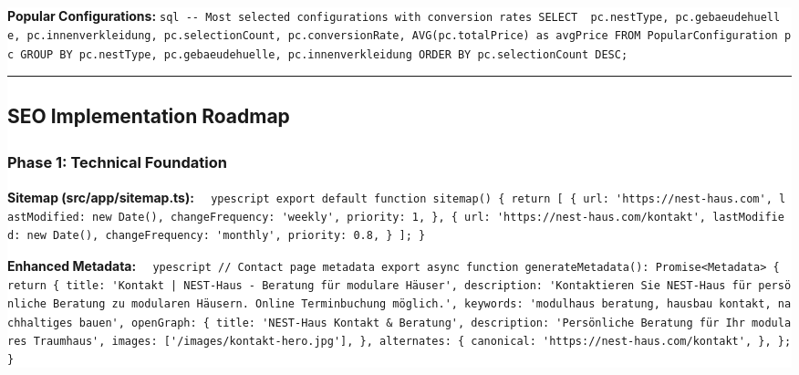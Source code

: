 **Popular Configurations:**
`sql
-- Most selected configurations with conversion rates
SELECT 
  pc.nestType, pc.gebaeudehuelle, pc.innenverkleidung,
  pc.selectionCount, pc.conversionRate,
  AVG(pc.totalPrice) as avgPrice
FROM PopularConfiguration pc
GROUP BY pc.nestType, pc.gebaeudehuelle, pc.innenverkleidung
ORDER BY pc.selectionCount DESC;
`

---

##  SEO Implementation Roadmap

### **Phase 1: Technical Foundation**

**Sitemap (src/app/sitemap.ts):**
`	ypescript
export default function sitemap() {
  return [
    {
      url: 'https://nest-haus.com',
      lastModified: new Date(),
      changeFrequency: 'weekly',
      priority: 1,
    },
    {
      url: 'https://nest-haus.com/kontakt',
      lastModified: new Date(),
      changeFrequency: 'monthly',
      priority: 0.8,
    }
  ];
}
`

**Enhanced Metadata:**
`	ypescript
// Contact page metadata
export async function generateMetadata(): Promise<Metadata> {
  return {
    title: 'Kontakt | NEST-Haus - Beratung für modulare Häuser',
    description: 'Kontaktieren Sie NEST-Haus für persönliche Beratung zu modularen Häusern. Online Terminbuchung möglich.',
    keywords: 'modulhaus beratung, hausbau kontakt, nachhaltiges bauen',
    openGraph: {
      title: 'NEST-Haus Kontakt & Beratung',
      description: 'Persönliche Beratung für Ihr modulares Traumhaus',
      images: ['/images/kontakt-hero.jpg'],
    },
    alternates: {
      canonical: 'https://nest-haus.com/kontakt',
    },
  };
}
`
